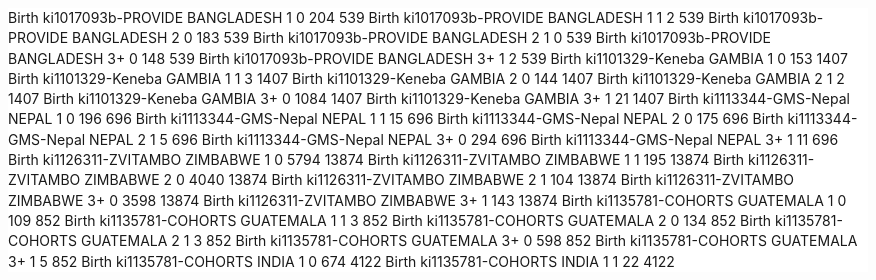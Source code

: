 Birth       ki1017093b-PROVIDE         BANGLADESH                     1                0      204     539
Birth       ki1017093b-PROVIDE         BANGLADESH                     1                1        2     539
Birth       ki1017093b-PROVIDE         BANGLADESH                     2                0      183     539
Birth       ki1017093b-PROVIDE         BANGLADESH                     2                1        0     539
Birth       ki1017093b-PROVIDE         BANGLADESH                     3+               0      148     539
Birth       ki1017093b-PROVIDE         BANGLADESH                     3+               1        2     539
Birth       ki1101329-Keneba           GAMBIA                         1                0      153    1407
Birth       ki1101329-Keneba           GAMBIA                         1                1        3    1407
Birth       ki1101329-Keneba           GAMBIA                         2                0      144    1407
Birth       ki1101329-Keneba           GAMBIA                         2                1        2    1407
Birth       ki1101329-Keneba           GAMBIA                         3+               0     1084    1407
Birth       ki1101329-Keneba           GAMBIA                         3+               1       21    1407
Birth       ki1113344-GMS-Nepal        NEPAL                          1                0      196     696
Birth       ki1113344-GMS-Nepal        NEPAL                          1                1       15     696
Birth       ki1113344-GMS-Nepal        NEPAL                          2                0      175     696
Birth       ki1113344-GMS-Nepal        NEPAL                          2                1        5     696
Birth       ki1113344-GMS-Nepal        NEPAL                          3+               0      294     696
Birth       ki1113344-GMS-Nepal        NEPAL                          3+               1       11     696
Birth       ki1126311-ZVITAMBO         ZIMBABWE                       1                0     5794   13874
Birth       ki1126311-ZVITAMBO         ZIMBABWE                       1                1      195   13874
Birth       ki1126311-ZVITAMBO         ZIMBABWE                       2                0     4040   13874
Birth       ki1126311-ZVITAMBO         ZIMBABWE                       2                1      104   13874
Birth       ki1126311-ZVITAMBO         ZIMBABWE                       3+               0     3598   13874
Birth       ki1126311-ZVITAMBO         ZIMBABWE                       3+               1      143   13874
Birth       ki1135781-COHORTS          GUATEMALA                      1                0      109     852
Birth       ki1135781-COHORTS          GUATEMALA                      1                1        3     852
Birth       ki1135781-COHORTS          GUATEMALA                      2                0      134     852
Birth       ki1135781-COHORTS          GUATEMALA                      2                1        3     852
Birth       ki1135781-COHORTS          GUATEMALA                      3+               0      598     852
Birth       ki1135781-COHORTS          GUATEMALA                      3+               1        5     852
Birth       ki1135781-COHORTS          INDIA                          1                0      674    4122
Birth       ki1135781-COHORTS          INDIA                          1                1       22    4122